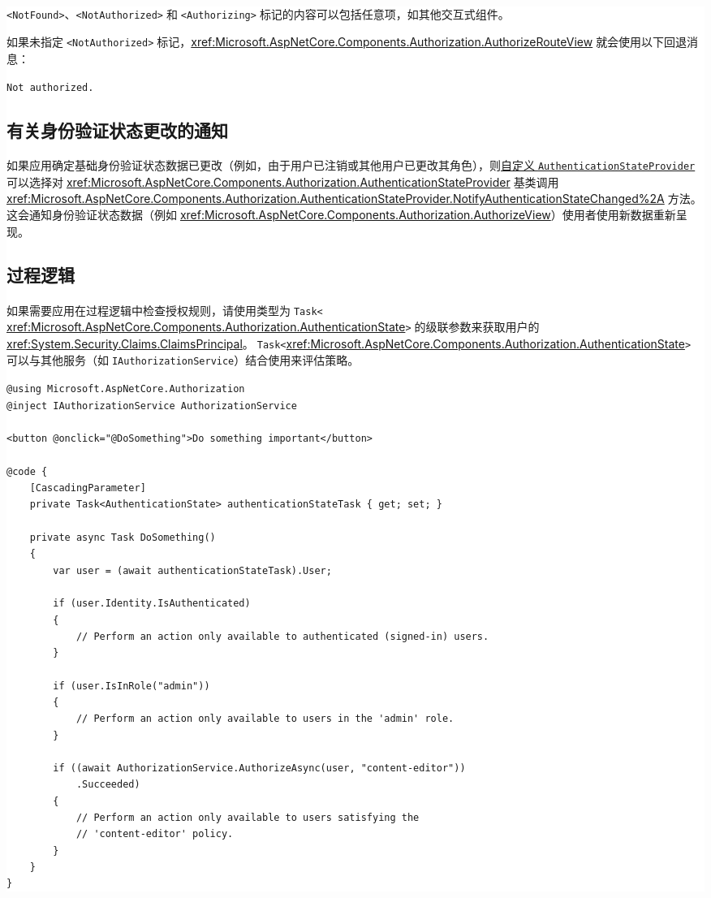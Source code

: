 `<NotFound>`、`<NotAuthorized>` 和 `<Authorizing>` 标记的内容可以包括任意项，如其他交互式组件。

如果未指定 `<NotAuthorized>` 标记，<xref:Microsoft.AspNetCore.Components.Authorization.AuthorizeRouteView> 就会使用以下回退消息：

```html
Not authorized.
```

## <a name="notification-about-authentication-state-changes"></a>有关身份验证状态更改的通知

如果应用确定基础身份验证状态数据已更改（例如，由于用户已注销或其他用户已更改其角色），则[自定义 `AuthenticationStateProvider`](#implement-a-custom-authenticationstateprovider) 可以选择对 <xref:Microsoft.AspNetCore.Components.Authorization.AuthenticationStateProvider> 基类调用 <xref:Microsoft.AspNetCore.Components.Authorization.AuthenticationStateProvider.NotifyAuthenticationStateChanged%2A> 方法。 这会通知身份验证状态数据（例如 <xref:Microsoft.AspNetCore.Components.Authorization.AuthorizeView>）使用者使用新数据重新呈现。

## <a name="procedural-logic"></a>过程逻辑

如果需要应用在过程逻辑中检查授权规则，请使用类型为 `Task<`<xref:Microsoft.AspNetCore.Components.Authorization.AuthenticationState>`>` 的级联参数来获取用户的 <xref:System.Security.Claims.ClaimsPrincipal>。 `Task<`<xref:Microsoft.AspNetCore.Components.Authorization.AuthenticationState>`>` 可以与其他服务（如 `IAuthorizationService`）结合使用来评估策略。

```razor
@using Microsoft.AspNetCore.Authorization
@inject IAuthorizationService AuthorizationService

<button @onclick="@DoSomething">Do something important</button>

@code {
    [CascadingParameter]
    private Task<AuthenticationState> authenticationStateTask { get; set; }

    private async Task DoSomething()
    {
        var user = (await authenticationStateTask).User;

        if (user.Identity.IsAuthenticated)
        {
            // Perform an action only available to authenticated (signed-in) users.
        }

        if (user.IsInRole("admin"))
        {
            // Perform an action only available to users in the 'admin' role.
        }

        if ((await AuthorizationService.AuthorizeAsync(user, "content-editor"))
            .Succeeded)
        {
            // Perform an action only available to users satisfying the 
            // 'content-editor' policy.
        }
    }
}
```

